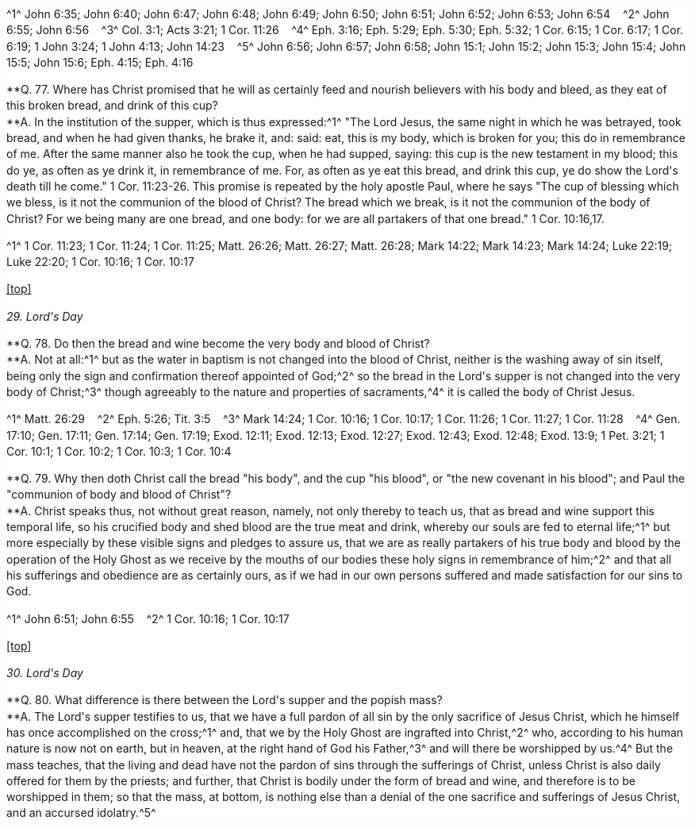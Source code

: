 ^1^ John 6:35; John 6:40; John 6:47; John 6:48; John 6:49; John 6:50; John 6:51; John 6:52; John 6:53; John 6:54    ^2^ John 6:55; John 6:56    ^3^ Col. 3:1; Acts 3:21; 1 Cor. 11:26    ^4^ Eph. 3:16; Eph. 5:29; Eph. 5:30; Eph. 5:32; 1 Cor. 6:15; 1 Cor. 6:17; 1 Cor. 6:19; 1 John 3:24; 1 John 4:13; John 14:23    ^5^ John 6:56; John 6:57; John 6:58; John 15:1; John 15:2; John 15:3; John 15:4; John 15:5; John 15:6; Eph. 4:15; Eph. 4:16

**Q. 77. Where has Christ promised that he will as certainly feed and nourish believers with his body and bleed, as they eat of this broken bread, and drink of this cup?\
**A. In the institution of the supper, which is thus expressed:^1^ "The Lord Jesus, the same night in which he was betrayed, took bread, and when he had given thanks, he brake it, and: said: eat, this is my body, which is broken for you; this do in remembrance of me. After the same manner also he took the cup, when he had supped, saying: this cup is the new testament in my blood; this do ye, as often as ye drink it, in remembrance of me. For, as often as ye eat this bread, and drink this cup, ye do show the Lord's death till he come." 1 Cor. 11:23-26. This promise is repeated by the holy apostle Paul, where he says "The cup of blessing which we bless, is it not the communion of the blood of Christ? The bread which we break, is it not the communion of the body of Christ? For we being many are one bread, and one body: for we are all partakers of that one bread." 1 Cor. 10:16,17.

^1^ 1 Cor. 11:23; 1 Cor. 11:24; 1 Cor. 11:25; Matt. 26:26; Matt. 26:27; Matt. 26:28; Mark 14:22; Mark 14:23; Mark 14:24; Luke 22:19; Luke 22:20; 1 Cor. 10:16; 1 Cor. 10:17

[[top]](#top)

*<span id="LD29"></span>29. Lord's Day*

**Q. 78. Do then the bread and wine become the very body and blood of Christ?\
**A. Not at all:^1^ but as the water in baptism is not changed into the blood of Christ, neither is the washing away of sin itself, being only the sign and confirmation thereof appointed of God;^2^ so the bread in the Lord's supper is not changed into the very body of Christ;^3^ though agreeably to the nature and properties of sacraments,^4^ it is called the body of Christ Jesus.

^1^ Matt. 26:29    ^2^ Eph. 5:26; Tit. 3:5    ^3^ Mark 14:24; 1 Cor. 10:16; 1 Cor. 10:17; 1 Cor. 11:26; 1 Cor. 11:27; 1 Cor. 11:28    ^4^ Gen. 17:10; Gen. 17:11; Gen. 17:14; Gen. 17:19; Exod. 12:11; Exod. 12:13; Exod. 12:27; Exod. 12:43; Exod. 12:48; Exod. 13:9; 1 Pet. 3:21; 1 Cor. 10:1; 1 Cor. 10:2; 1 Cor. 10:3; 1 Cor. 10:4

**Q. 79. Why then doth Christ call the bread "his body", and the cup "his blood", or "the new covenant in his blood"; and Paul the "communion of body and blood of Christ"?\
**A. Christ speaks thus, not without great reason, namely, not only thereby to teach us, that as bread and wine support this temporal life, so his crucified body and shed blood are the true meat and drink, whereby our souls are fed to eternal life;^1^ but more especially by these visible signs and pledges to assure us, that we are as really partakers of his true body and blood by the operation of the Holy Ghost as we receive by the mouths of our bodies these holy signs in remembrance of him;^2^ and that all his sufferings and obedience are as certainly ours, as if we had in our own persons suffered and made satisfaction for our sins to God.

^1^ John 6:51; John 6:55    ^2^ 1 Cor. 10:16; 1 Cor. 10:17

[[top]](#top)

*<span id="LD30"></span>30. Lord's Day*

**Q. 80. What difference is there between the Lord's supper and the popish mass?\
**A. The Lord's supper testifies to us, that we have a full pardon of all sin by the only sacrifice of Jesus Christ, which he himself has once accomplished on the cross;^1^ and, that we by the Holy Ghost are ingrafted into Christ,^2^ who, according to his human nature is now not on earth, but in heaven, at the right hand of God his Father,^3^ and will there be worshipped by us.^4^ But the mass teaches, that the living and dead have not the pardon of sins through the sufferings of Christ, unless Christ is also daily offered for them by the priests; and further, that Christ is bodily under the form of bread and wine, and therefore is to be worshipped in them; so that the mass, at bottom, is nothing else than a denial of the one sacrifice and sufferings of Jesus Christ, and an accursed idolatry.^5^

